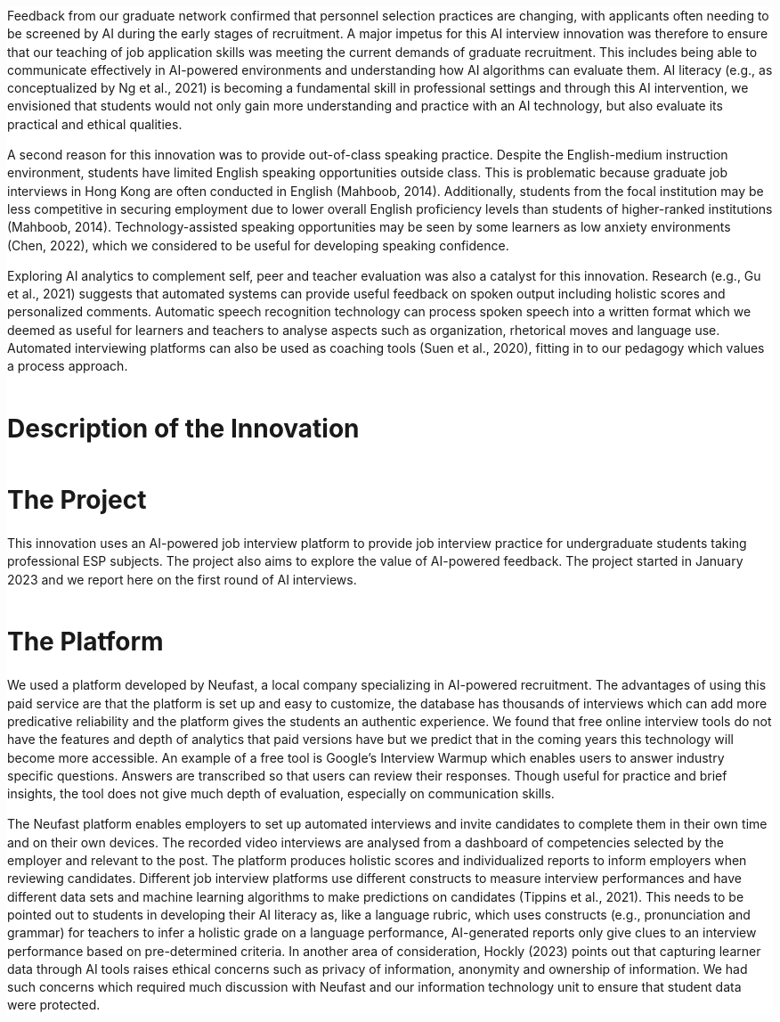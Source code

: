 Feedback from our graduate network confirmed that personnel selection practices are changing, with applicants often needing to be screened by AI during the early stages of recruitment. A major impetus for this AI interview innovation was therefore to ensure that our teaching of job application skills was meeting the current demands of graduate recruitment. This includes being able to communicate effectively in AI-powered environments and understanding how AI algorithms can evaluate them. AI literacy (e.g., as conceptualized by $\mathrm { N g }$ et al., 2021) is becoming a fundamental skill in professional settings and through this AI intervention, we envisioned that students would not only gain more understanding and practice with an AI technology, but also evaluate its practical and ethical qualities.

A second reason for this innovation was to provide out-of-class speaking practice. Despite the English-medium instruction environment, students have limited English speaking opportunities outside class. This is problematic because graduate job interviews in Hong Kong are often conducted in English (Mahboob, 2014). Additionally, students from the focal institution may be less competitive in securing employment due to lower overall English proficiency levels than students of higher-ranked institutions (Mahboob, 2014). Technology-assisted speaking opportunities may be seen by some learners as low anxiety environments (Chen, 2022), which we considered to be useful for developing speaking confidence.

Exploring AI analytics to complement self, peer and teacher evaluation was also a catalyst for this innovation. Research (e.g., Gu et al., 2021) suggests that automated systems can provide useful feedback on spoken output including holistic scores and personalized comments. Automatic speech recognition technology can process spoken speech into a written format which we deemed as useful for learners and teachers to analyse aspects such as organization, rhetorical moves and language use. Automated interviewing platforms can also be used as coaching tools (Suen et al., 2020), fitting in to our pedagogy which values a process approach.

# Description of the Innovation

# The Project

This innovation uses an AI-powered job interview platform to provide job interview practice for undergraduate students taking professional ESP subjects. The project also aims to explore the value of AI-powered feedback. The project started in January 2023 and we report here on the first round of AI interviews.

# The Platform

We used a platform developed by Neufast, a local company specializing in AI-powered recruitment. The advantages of using this paid service are that the platform is set up and easy to customize, the database has thousands of interviews which can add more predicative reliability and the platform gives the students an authentic experience. We found that free online interview tools do not have the features and depth of analytics that paid versions have but we predict that in the coming years this technology will become more accessible. An example of a free tool is Google’s Interview Warmup which enables users to answer industry specific questions. Answers are transcribed so that users can review their responses. Though useful for practice and brief insights, the tool does not give much depth of evaluation, especially on communication skills.

The Neufast platform enables employers to set up automated interviews and invite candidates to complete them in their own time and on their own devices. The recorded video interviews are analysed from a dashboard of competencies selected by the employer and relevant to the post. The platform produces holistic scores and individualized reports to inform employers when reviewing candidates. Different job interview platforms use different constructs to measure interview performances and have different data sets and machine learning algorithms to make predictions on candidates (Tippins et al., 2021). This needs to be pointed out to students in developing their AI literacy as, like a language rubric, which uses constructs (e.g., pronunciation and grammar) for teachers to infer a holistic grade on a language performance, AI-generated reports only give clues to an interview performance based on pre-determined criteria. In another area of consideration, Hockly (2023) points out that capturing learner data through AI tools raises ethical concerns such as privacy of information, anonymity and ownership of information. We had such concerns which required much discussion with Neufast and our information technology unit to ensure that student data were protected.
